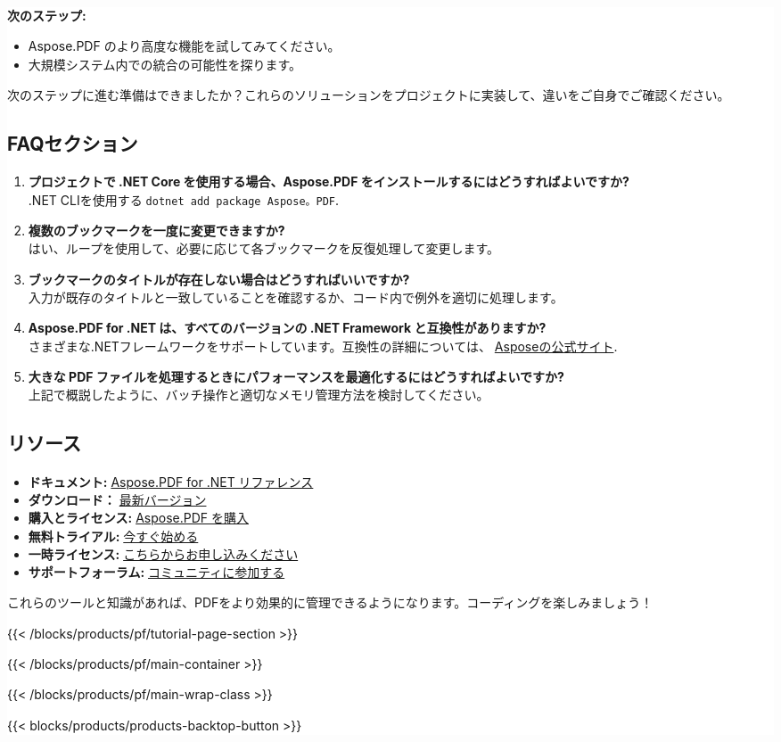 **次のステップ:**
- Aspose.PDF のより高度な機能を試してみてください。
- 大規模システム内での統合の可能性を探ります。

次のステップに進む準備はできましたか？これらのソリューションをプロジェクトに実装して、違いをご自身でご確認ください。

## FAQセクション

1. **プロジェクトで .NET Core を使用する場合、Aspose.PDF をインストールするにはどうすればよいですか?**  
   .NET CLIを使用する `dotnet add package Aspose。PDF`.

2. **複数のブックマークを一度に変更できますか?**  
   はい、ループを使用して、必要に応じて各ブックマークを反復処理して変更します。

3. **ブックマークのタイトルが存在しない場合はどうすればいいですか?**  
   入力が既存のタイトルと一致していることを確認するか、コード内で例外を適切に処理します。

4. **Aspose.PDF for .NET は、すべてのバージョンの .NET Framework と互換性がありますか?**  
   さまざまな.NETフレームワークをサポートしています。互換性の詳細については、 [Asposeの公式サイト](https://reference。aspose.com/pdf/net/).

5. **大きな PDF ファイルを処理するときにパフォーマンスを最適化するにはどうすればよいですか?**  
   上記で概説したように、バッチ操作と適切なメモリ管理方法を検討してください。

## リソース

- **ドキュメント:** [Aspose.PDF for .NET リファレンス](https://reference.aspose.com/pdf/net/)
- **ダウンロード：** [最新バージョン](https://releases.aspose.com/pdf/net/)
- **購入とライセンス:** [Aspose.PDF を購入](https://purchase.aspose.com/buy)
- **無料トライアル:** [今すぐ始める](https://releases.aspose.com/pdf/net/)
- **一時ライセンス:** [こちらからお申し込みください](https://purchase.aspose.com/temporary-license/)
- **サポートフォーラム:** [コミュニティに参加する](https://forum.aspose.com/c/pdf/10)

これらのツールと知識があれば、PDFをより効果的に管理できるようになります。コーディングを楽しみましょう！

{{< /blocks/products/pf/tutorial-page-section >}}

{{< /blocks/products/pf/main-container >}}

{{< /blocks/products/pf/main-wrap-class >}}

{{< blocks/products/products-backtop-button >}}